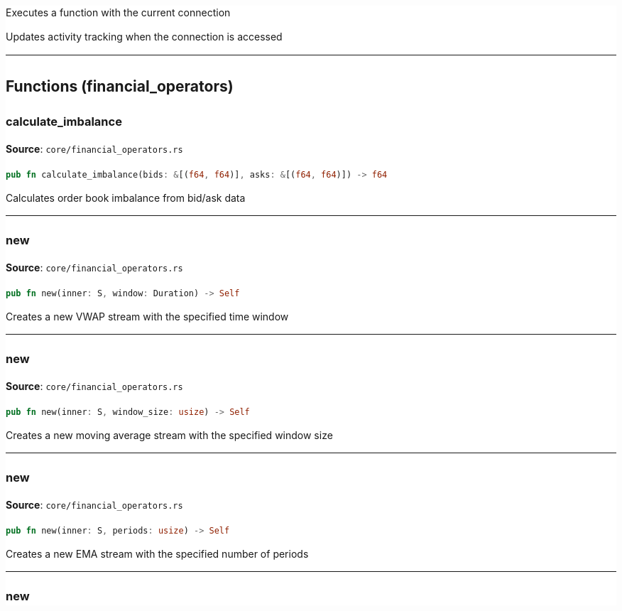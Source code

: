 Executes a function with the current connection

Updates activity tracking when the connection is accessed

---

## Functions (financial_operators)

### calculate_imbalance

**Source**: `core/financial_operators.rs`

```rust
pub fn calculate_imbalance(bids: &[(f64, f64)], asks: &[(f64, f64)]) -> f64
```

Calculates order book imbalance from bid/ask data

---

### new

**Source**: `core/financial_operators.rs`

```rust
pub fn new(inner: S, window: Duration) -> Self
```

Creates a new VWAP stream with the specified time window

---

### new

**Source**: `core/financial_operators.rs`

```rust
pub fn new(inner: S, window_size: usize) -> Self
```

Creates a new moving average stream with the specified window size

---

### new

**Source**: `core/financial_operators.rs`

```rust
pub fn new(inner: S, periods: usize) -> Self
```

Creates a new EMA stream with the specified number of periods

---

### new
